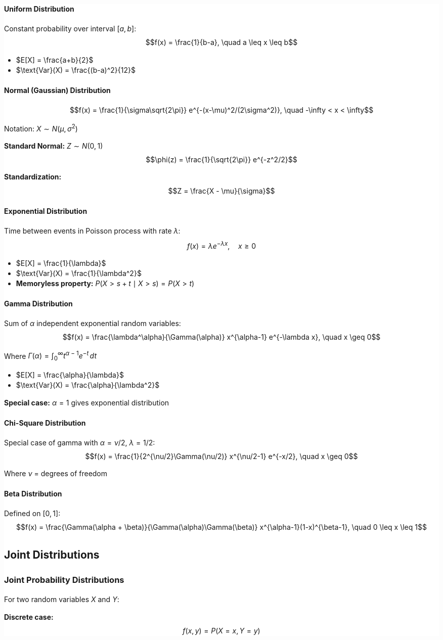 #### Uniform Distribution
Constant probability over interval $[a, b]$:
$$f(x) = \frac{1}{b-a}, \quad a \leq x \leq b$$

- $E[X] = \frac{a+b}{2}$
- $\text{Var}(X) = \frac{(b-a)^2}{12}$

#### Normal (Gaussian) Distribution
$$f(x) = \frac{1}{\sigma\sqrt{2\pi}} e^{-(x-\mu)^2/(2\sigma^2)}, \quad -\infty < x < \infty$$

Notation: $X \sim N(\mu, \sigma^2)$

**Standard Normal:** $Z \sim N(0, 1)$
$$\phi(z) = \frac{1}{\sqrt{2\pi}} e^{-z^2/2}$$

**Standardization:**
$$Z = \frac{X - \mu}{\sigma}$$

#### Exponential Distribution
Time between events in Poisson process with rate $\lambda$:
$$f(x) = \lambda e^{-\lambda x}, \quad x \geq 0$$

- $E[X] = \frac{1}{\lambda}$
- $\text{Var}(X) = \frac{1}{\lambda^2}$
- **Memoryless property:** $P(X > s+t \mid X > s) = P(X > t)$

#### Gamma Distribution
Sum of $\alpha$ independent exponential random variables:
$$f(x) = \frac{\lambda^\alpha}{\Gamma(\alpha)} x^{\alpha-1} e^{-\lambda x}, \quad x \geq 0$$

Where $\Gamma(\alpha) = \int_0^\infty t^{\alpha-1} e^{-t}\,dt$

- $E[X] = \frac{\alpha}{\lambda}$
- $\text{Var}(X) = \frac{\alpha}{\lambda^2}$

**Special case:** $\alpha = 1$ gives exponential distribution

#### Chi-Square Distribution
Special case of gamma with $\alpha = \nu/2$, $\lambda = 1/2$:
$$f(x) = \frac{1}{2^{\nu/2}\Gamma(\nu/2)} x^{\nu/2-1} e^{-x/2}, \quad x \geq 0$$

Where $\nu$ = degrees of freedom

#### Beta Distribution
Defined on $[0, 1]$:
$$f(x) = \frac{\Gamma(\alpha + \beta)}{\Gamma(\alpha)\Gamma(\beta)} x^{\alpha-1}(1-x)^{\beta-1}, \quad 0 \leq x \leq 1$$

## Joint Distributions

### Joint Probability Distributions
For two random variables $X$ and $Y$:

**Discrete case:**
$$f(x, y) = P(X = x, Y = y)$$
